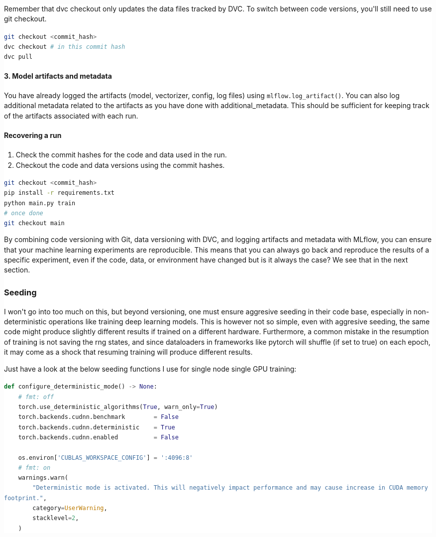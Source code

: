 Remember that dvc checkout only updates the data files tracked by DVC. To switch
between code versions, you'll still need to use git checkout.

```bash
git checkout <commit_hash>
dvc checkout # in this commit hash
dvc pull
```

#### 3. Model artifacts and metadata

You have already logged the artifacts (model, vectorizer, config, log files)
using `mlflow.log_artifact()`. You can also log additional metadata related to
the artifacts as you have done with additional_metadata. This should be
sufficient for keeping track of the artifacts associated with each run.

#### Recovering a run

1. Check the commit hashes for the code and data used in the run.
2. Checkout the code and data versions using the commit hashes.

```bash
git checkout <commit_hash>
pip install -r requirements.txt
python main.py train
# once done
git checkout main
```

By combining code versioning with Git, data versioning with DVC, and logging
artifacts and metadata with MLflow, you can ensure that your machine learning
experiments are reproducible. This means that you can always go back and
reproduce the results of a specific experiment, even if the code, data, or
environment have changed but is it always the case? We see that in the next
section.

### Seeding

I won't go into too much on this, but beyond versioning, one must ensure
aggresive seeding in their code base, especially in non-deterministic operations
like training deep learning models. This is however not so simple, even with
aggresive seeding, the same code might produce slightly different results if
trained on a different hardware. Furthermore, a common mistake in the resumption
of training is not saving the rng states, and since dataloaders in frameworks
like pytorch will shuffle (if set to true) on each epoch, it may come as a shock
that resuming training will produce different results.

Just have a look at the below seeding functions I use for single node single GPU
training:

```python
def configure_deterministic_mode() -> None:
    # fmt: off
    torch.use_deterministic_algorithms(True, warn_only=True)
    torch.backends.cudnn.benchmark        = False
    torch.backends.cudnn.deterministic    = True
    torch.backends.cudnn.enabled          = False

    os.environ['CUBLAS_WORKSPACE_CONFIG'] = ':4096:8'
    # fmt: on
    warnings.warn(
        "Deterministic mode is activated. This will negatively impact performance and may cause increase in CUDA memory footprint.",
        category=UserWarning,
        stacklevel=2,
    )


```